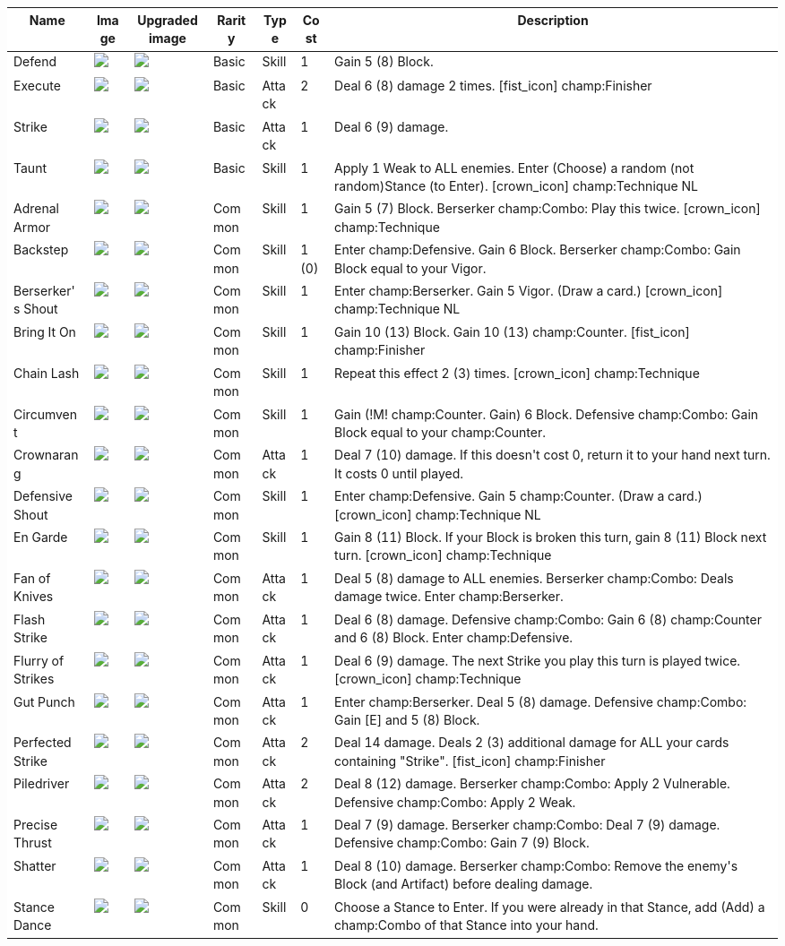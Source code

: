 | Name | Image | Upgraded image | Rarity | Type | Cost | Description |
| ---- | ----- | -------------- | ------ | ---- | ---- | ----------- |
| Defend | ![](../../downfall/small-card-images/The_champ_-Defend.png) | ![](../../downfall/small-card-images/The_champ_-DefendPlus.png) | Basic | Skill | 1 | Gain 5 (8) Block. |
| Execute | ![](../../downfall/small-card-images/The_champ_-Execute.png) | ![](../../downfall/small-card-images/The_champ_-ExecutePlus.png) | Basic | Attack | 2 | Deal 6 (8) damage 2 times. [fist_icon]   champ:Finisher |
| Strike | ![](../../downfall/small-card-images/The_champ_-Strike.png) | ![](../../downfall/small-card-images/The_champ_-StrikePlus.png) | Basic | Attack | 1 | Deal 6 (9) damage. |
| Taunt | ![](../../downfall/small-card-images/The_champ_-Taunt.png) | ![](../../downfall/small-card-images/The_champ_-TauntPlus.png) | Basic | Skill | 1 | Apply 1 Weak to ALL enemies. Enter (Choose) a random (not random)Stance (to Enter). [crown_icon] champ:Technique NL |
| Adrenal Armor | ![](../../downfall/small-card-images/The_champ_-AdrenalArmor.png) | ![](../../downfall/small-card-images/The_champ_-AdrenalArmorPlus.png) | Common | Skill | 1 | Gain 5 (7) Block. Berserker champ:Combo: Play this twice. [crown_icon]   champ:Technique  |
| Backstep | ![](../../downfall/small-card-images/The_champ_-Backstep.png) | ![](../../downfall/small-card-images/The_champ_-BackstepPlus.png) | Common | Skill | 1 (0) | Enter champ:Defensive. Gain 6 Block. Berserker champ:Combo: Gain Block equal to your Vigor. |
| Berserker's Shout | ![](../../downfall/small-card-images/The_champ_-BerserkersShout.png) | ![](../../downfall/small-card-images/The_champ_-BerserkersShoutPlus.png) | Common | Skill | 1 | Enter champ:Berserker. Gain 5 Vigor. (Draw a card.)  [crown_icon] champ:Technique NL |
| Bring It On | ![](../../downfall/small-card-images/The_champ_-BringItOn.png) | ![](../../downfall/small-card-images/The_champ_-BringItOnPlus.png) | Common | Skill | 1 | Gain 10 (13) Block. Gain 10 (13) champ:Counter. [fist_icon]   champ:Finisher |
| Chain Lash | ![](../../downfall/small-card-images/The_champ_-ChainLash.png) | ![](../../downfall/small-card-images/The_champ_-ChainLashPlus.png) | Common | Skill | 1 | Repeat this effect 2 (3) times. [crown_icon]   champ:Technique  |
| Circumvent | ![](../../downfall/small-card-images/The_champ_-Circumvent.png) | ![](../../downfall/small-card-images/The_champ_-CircumventPlus.png) | Common | Skill | 1 | Gain (!M! champ:Counter. Gain) 6 Block. Defensive champ:Combo: Gain Block equal to your champ:Counter. |
| Crownarang | ![](../../downfall/small-card-images/The_champ_-Crownarang.png) | ![](../../downfall/small-card-images/The_champ_-CrownarangPlus.png) | Common | Attack | 1 | Deal 7 (10) damage. If this doesn't cost 0, return it to your hand next turn. It costs 0 until played. |
| Defensive Shout | ![](../../downfall/small-card-images/The_champ_-DefensiveShout.png) | ![](../../downfall/small-card-images/The_champ_-DefensiveShoutPlus.png) | Common | Skill | 1 | Enter champ:Defensive. Gain 5 champ:Counter. (Draw a card.)  [crown_icon] champ:Technique NL |
| En Garde | ![](../../downfall/small-card-images/The_champ_-EnGarde.png) | ![](../../downfall/small-card-images/The_champ_-EnGardePlus.png) | Common | Skill | 1 | Gain 8 (11) Block. If your Block is broken this turn, gain 8 (11) Block next turn. [crown_icon]   champ:Technique  |
| Fan of Knives | ![](../../downfall/small-card-images/The_champ_-FanofKnives.png) | ![](../../downfall/small-card-images/The_champ_-FanofKnivesPlus.png) | Common | Attack | 1 | Deal 5 (8) damage to ALL enemies. Berserker champ:Combo: Deals damage twice. Enter champ:Berserker. |
| Flash Strike | ![](../../downfall/small-card-images/The_champ_-FlashStrike.png) | ![](../../downfall/small-card-images/The_champ_-FlashStrikePlus.png) | Common | Attack | 1 | Deal 6 (8) damage. Defensive champ:Combo: Gain 6 (8) champ:Counter and 6 (8) Block. Enter champ:Defensive. |
| Flurry of Strikes | ![](../../downfall/small-card-images/The_champ_-FlurryofStrikes.png) | ![](../../downfall/small-card-images/The_champ_-FlurryofStrikesPlus.png) | Common | Attack | 1 | Deal 6 (9) damage. The next Strike you play this turn is played twice. [crown_icon]   champ:Technique  |
| Gut Punch | ![](../../downfall/small-card-images/The_champ_-GutPunch.png) | ![](../../downfall/small-card-images/The_champ_-GutPunchPlus.png) | Common | Attack | 1 | Enter champ:Berserker. Deal 5 (8) damage. Defensive champ:Combo: Gain [E] and 5 (8) Block. |
| Perfected Strike | ![](../../downfall/small-card-images/The_champ_-PerfectedStrike.png) | ![](../../downfall/small-card-images/The_champ_-PerfectedStrikePlus.png) | Common | Attack | 2 | Deal 14 damage. Deals 2 (3) additional damage for ALL your cards containing "Strike". [fist_icon]   champ:Finisher |
| Piledriver | ![](../../downfall/small-card-images/The_champ_-Piledriver.png) | ![](../../downfall/small-card-images/The_champ_-PiledriverPlus.png) | Common | Attack | 2 | Deal 8 (12) damage. Berserker champ:Combo: Apply 2 Vulnerable. Defensive champ:Combo: Apply 2 Weak. |
| Precise Thrust | ![](../../downfall/small-card-images/The_champ_-PreciseThrust.png) | ![](../../downfall/small-card-images/The_champ_-PreciseThrustPlus.png) | Common | Attack | 1 | Deal 7 (9) damage. Berserker champ:Combo: Deal 7 (9) damage. Defensive champ:Combo: Gain 7 (9) Block. |
| Shatter | ![](../../downfall/small-card-images/The_champ_-Shatter.png) | ![](../../downfall/small-card-images/The_champ_-ShatterPlus.png) | Common | Attack | 1 | Deal 8 (10) damage. Berserker champ:Combo: Remove the enemy's Block (and Artifact) before dealing damage. |
| Stance Dance | ![](../../downfall/small-card-images/The_champ_-StanceDance.png) | ![](../../downfall/small-card-images/The_champ_-StanceDancePlus.png) | Common | Skill | 0 | Choose a Stance to Enter. If you were already in that Stance, add (Add) a champ:Combo of that Stance into your hand. |